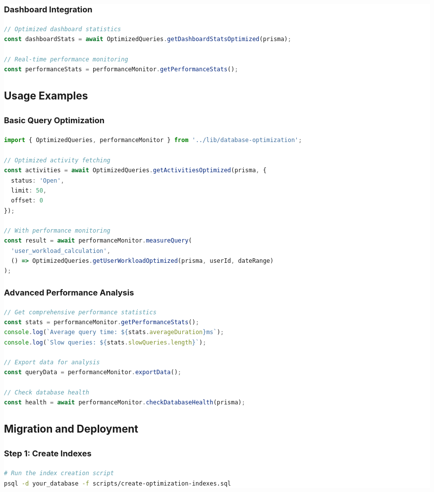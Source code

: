### Dashboard Integration
```typescript
// Optimized dashboard statistics
const dashboardStats = await OptimizedQueries.getDashboardStatsOptimized(prisma);

// Real-time performance monitoring
const performanceStats = performanceMonitor.getPerformanceStats();
```

## Usage Examples

### Basic Query Optimization
```typescript
import { OptimizedQueries, performanceMonitor } from '../lib/database-optimization';

// Optimized activity fetching
const activities = await OptimizedQueries.getActivitiesOptimized(prisma, {
  status: 'Open',
  limit: 50,
  offset: 0
});

// With performance monitoring
const result = await performanceMonitor.measureQuery(
  'user_workload_calculation',
  () => OptimizedQueries.getUserWorkloadOptimized(prisma, userId, dateRange)
);
```

### Advanced Performance Analysis
```typescript
// Get comprehensive performance statistics
const stats = performanceMonitor.getPerformanceStats();
console.log(`Average query time: ${stats.averageDuration}ms`);
console.log(`Slow queries: ${stats.slowQueries.length}`);

// Export data for analysis
const queryData = performanceMonitor.exportData();

// Check database health
const health = await performanceMonitor.checkDatabaseHealth(prisma);
```

## Migration and Deployment

### Step 1: Create Indexes
```bash
# Run the index creation script
psql -d your_database -f scripts/create-optimization-indexes.sql
```
